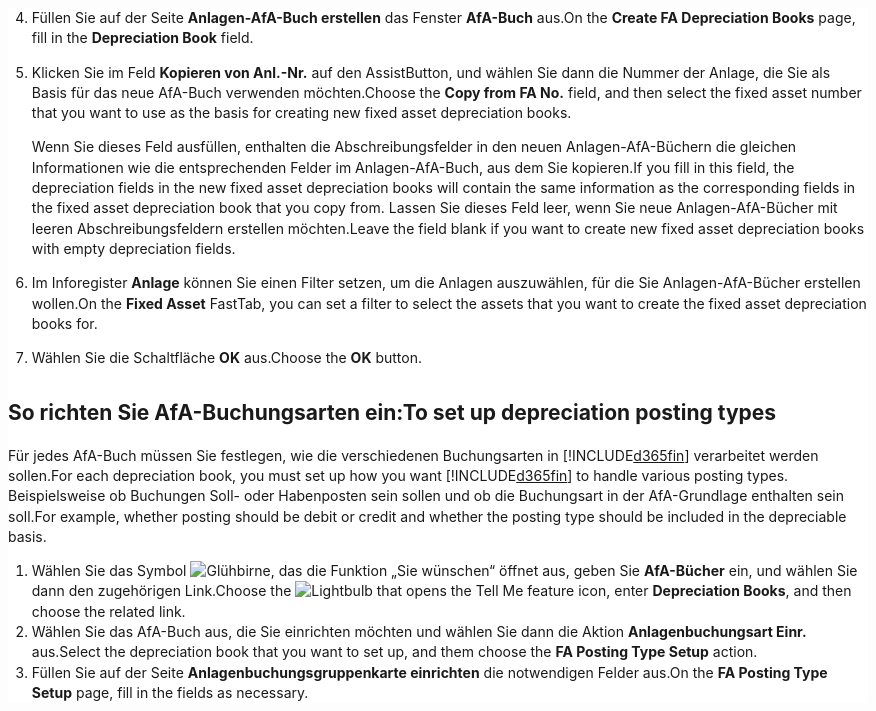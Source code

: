 4. <span data-ttu-id="9fe8c-139">Füllen Sie auf der Seite **Anlagen-AfA-Buch erstellen** das Fenster **AfA-Buch** aus.</span><span class="sxs-lookup"><span data-stu-id="9fe8c-139">On the **Create FA Depreciation Books** page, fill in the **Depreciation Book** field.</span></span>
5. <span data-ttu-id="9fe8c-140">Klicken Sie im Feld **Kopieren von Anl.-Nr.** auf den AssistButton, und wählen Sie dann die Nummer der Anlage, die Sie als Basis für das neue AfA-Buch verwenden möchten.</span><span class="sxs-lookup"><span data-stu-id="9fe8c-140">Choose the **Copy from FA No.** field, and then select the fixed asset number that you want to use as the basis for creating new fixed asset depreciation books.</span></span>

    <span data-ttu-id="9fe8c-141">Wenn Sie dieses Feld ausfüllen, enthalten die Abschreibungsfelder in den neuen Anlagen-AfA-Büchern die gleichen Informationen wie die entsprechenden Felder im Anlagen-AfA-Buch, aus dem Sie kopieren.</span><span class="sxs-lookup"><span data-stu-id="9fe8c-141">If you fill in this field, the depreciation fields in the new fixed asset depreciation books will contain the same information as the corresponding fields in the fixed asset depreciation book that you copy from.</span></span> <span data-ttu-id="9fe8c-142">Lassen Sie dieses Feld leer, wenn Sie neue Anlagen-AfA-Bücher mit leeren Abschreibungsfeldern erstellen möchten.</span><span class="sxs-lookup"><span data-stu-id="9fe8c-142">Leave the field blank if you want to create new fixed asset depreciation books with empty depreciation fields.</span></span>  
6. <span data-ttu-id="9fe8c-143">Im Inforegister **Anlage** können Sie einen Filter setzen, um die Anlagen auszuwählen, für die Sie Anlagen-AfA-Bücher erstellen wollen.</span><span class="sxs-lookup"><span data-stu-id="9fe8c-143">On the **Fixed Asset** FastTab, you can set a filter to select the assets that you want to create the fixed asset depreciation books for.</span></span>
7. <span data-ttu-id="9fe8c-144">Wählen Sie die Schaltfläche **OK** aus.</span><span class="sxs-lookup"><span data-stu-id="9fe8c-144">Choose the **OK** button.</span></span>

## <a name="to-set-up-depreciation-posting-types"></a><span data-ttu-id="9fe8c-145">So richten Sie AfA-Buchungsarten ein:</span><span class="sxs-lookup"><span data-stu-id="9fe8c-145">To set up depreciation posting types</span></span>
<span data-ttu-id="9fe8c-146">Für jedes AfA-Buch müssen Sie festlegen, wie die verschiedenen Buchungsarten in [!INCLUDE[d365fin](includes/d365fin_md.md)] verarbeitet werden sollen.</span><span class="sxs-lookup"><span data-stu-id="9fe8c-146">For each depreciation book, you must set up how you want [!INCLUDE[d365fin](includes/d365fin_md.md)] to handle various posting types.</span></span> <span data-ttu-id="9fe8c-147">Beispielsweise ob Buchungen Soll- oder Habenposten sein sollen und ob die Buchungsart in der AfA-Grundlage enthalten sein soll.</span><span class="sxs-lookup"><span data-stu-id="9fe8c-147">For example, whether posting should be debit or credit and whether the posting type should be included in the depreciable basis.</span></span>  

1. <span data-ttu-id="9fe8c-148">Wählen Sie das Symbol ![Glühbirne, das die Funktion „Sie wünschen“ öffnet](media/ui-search/search_small.png "Tell Me-Funktion") aus, geben Sie **AfA-Bücher** ein, und wählen Sie dann den zugehörigen Link.</span><span class="sxs-lookup"><span data-stu-id="9fe8c-148">Choose the ![Lightbulb that opens the Tell Me feature](media/ui-search/search_small.png "Tell me what you want to do") icon, enter **Depreciation Books**, and then choose the related link.</span></span>  
2. <span data-ttu-id="9fe8c-149">Wählen Sie das AfA-Buch aus, die Sie einrichten möchten und wählen Sie dann die Aktion **Anlagenbuchungsart Einr.** aus.</span><span class="sxs-lookup"><span data-stu-id="9fe8c-149">Select the depreciation book that you want to set up, and them choose the **FA Posting Type Setup** action.</span></span>
3. <span data-ttu-id="9fe8c-150">Füllen Sie auf der Seite **Anlagenbuchungsgruppenkarte einrichten** die notwendigen Felder aus.</span><span class="sxs-lookup"><span data-stu-id="9fe8c-150">On the **FA Posting Type Setup** page, fill in the fields as necessary.</span></span>
